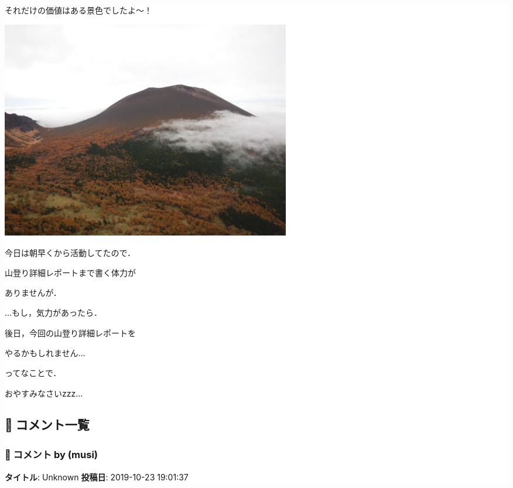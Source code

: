 


それだけの価値はある景色でしたよ～！




![9bd6c01c1bb73bcd307174ddf2dd2359.jpg](images/9bd6c01c1bb73bcd307174ddf2dd2359.jpg)







今日は朝早くから活動してたので．


山登り詳細レポートまで書く体力が


ありませんが．





…もし，気力があったら．


後日，今回の山登り詳細レポートを


やるかもしれません…


ってなことで．


おやすみなさいzzz…

## 💬 コメント一覧

### 💬 コメント by (musi)
**タイトル**: Unknown
**投稿日**: 2019-10-23 19:01:37
